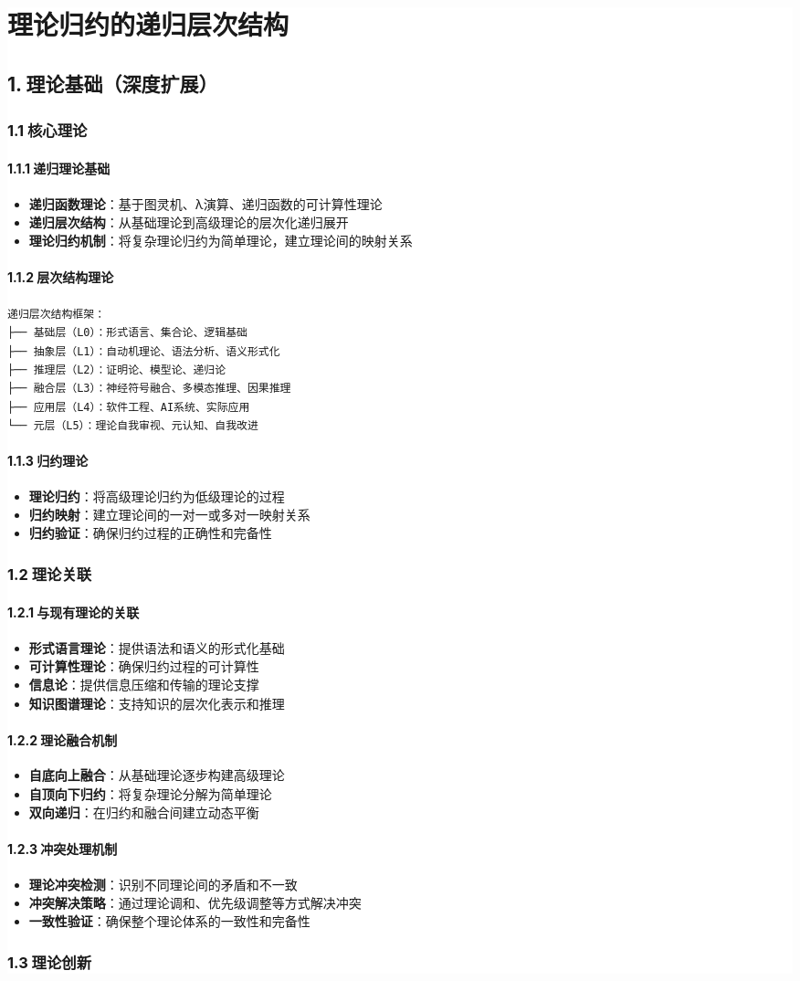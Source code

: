 # 理论归约的递归层次结构

## 1. 理论基础（深度扩展）

### 1.1 核心理论

#### 1.1.1 递归理论基础

- **递归函数理论**：基于图灵机、λ演算、递归函数的可计算性理论
- **递归层次结构**：从基础理论到高级理论的层次化递归展开
- **理论归约机制**：将复杂理论归约为简单理论，建立理论间的映射关系

#### 1.1.2 层次结构理论

```text
递归层次结构框架：
├── 基础层（L0）：形式语言、集合论、逻辑基础
├── 抽象层（L1）：自动机理论、语法分析、语义形式化
├── 推理层（L2）：证明论、模型论、递归论
├── 融合层（L3）：神经符号融合、多模态推理、因果推理
├── 应用层（L4）：软件工程、AI系统、实际应用
└── 元层（L5）：理论自我审视、元认知、自我改进
```

#### 1.1.3 归约理论

- **理论归约**：将高级理论归约为低级理论的过程
- **归约映射**：建立理论间的一对一或多对一映射关系
- **归约验证**：确保归约过程的正确性和完备性

### 1.2 理论关联

#### 1.2.1 与现有理论的关联

- **形式语言理论**：提供语法和语义的形式化基础
- **可计算性理论**：确保归约过程的可计算性
- **信息论**：提供信息压缩和传输的理论支撑
- **知识图谱理论**：支持知识的层次化表示和推理

#### 1.2.2 理论融合机制

- **自底向上融合**：从基础理论逐步构建高级理论
- **自顶向下归约**：将复杂理论分解为简单理论
- **双向递归**：在归约和融合间建立动态平衡

#### 1.2.3 冲突处理机制

- **理论冲突检测**：识别不同理论间的矛盾和不一致
- **冲突解决策略**：通过理论调和、优先级调整等方式解决冲突
- **一致性验证**：确保整个理论体系的一致性和完备性

### 1.3 理论创新
